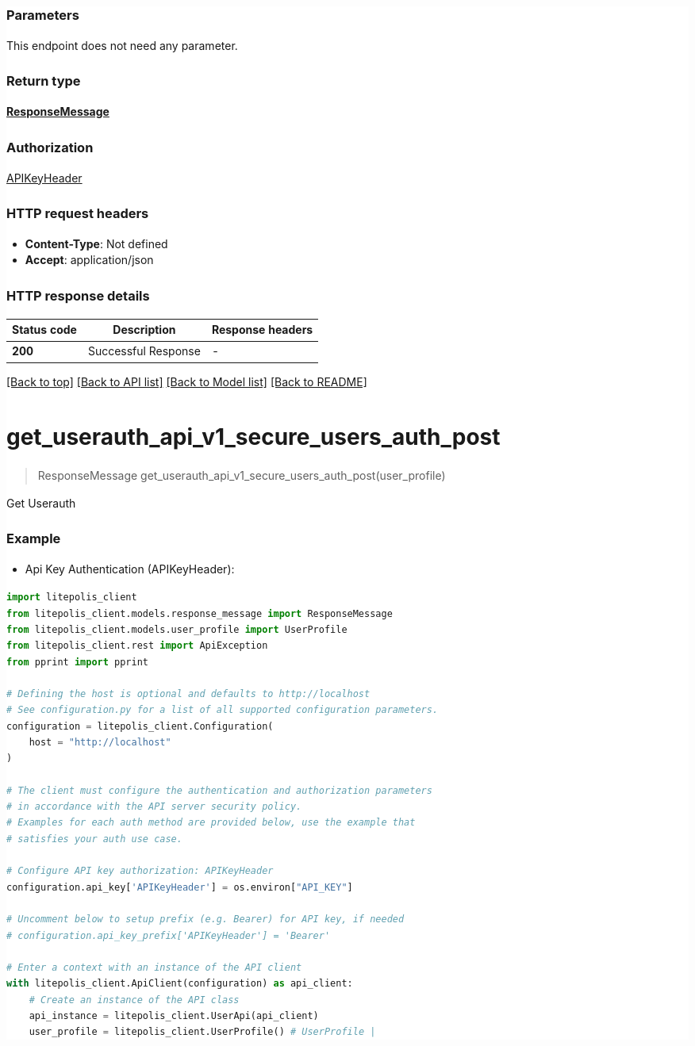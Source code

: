 

### Parameters

This endpoint does not need any parameter.

### Return type

[**ResponseMessage**](ResponseMessage.md)

### Authorization

[APIKeyHeader](../README.md#APIKeyHeader)

### HTTP request headers

 - **Content-Type**: Not defined
 - **Accept**: application/json

### HTTP response details

| Status code | Description | Response headers |
|-------------|-------------|------------------|
**200** | Successful Response |  -  |

[[Back to top]](#) [[Back to API list]](../README.md#documentation-for-api-endpoints) [[Back to Model list]](../README.md#documentation-for-models) [[Back to README]](../README.md)

# **get_userauth_api_v1_secure_users_auth_post**
> ResponseMessage get_userauth_api_v1_secure_users_auth_post(user_profile)

Get Userauth

### Example

* Api Key Authentication (APIKeyHeader):

```python
import litepolis_client
from litepolis_client.models.response_message import ResponseMessage
from litepolis_client.models.user_profile import UserProfile
from litepolis_client.rest import ApiException
from pprint import pprint

# Defining the host is optional and defaults to http://localhost
# See configuration.py for a list of all supported configuration parameters.
configuration = litepolis_client.Configuration(
    host = "http://localhost"
)

# The client must configure the authentication and authorization parameters
# in accordance with the API server security policy.
# Examples for each auth method are provided below, use the example that
# satisfies your auth use case.

# Configure API key authorization: APIKeyHeader
configuration.api_key['APIKeyHeader'] = os.environ["API_KEY"]

# Uncomment below to setup prefix (e.g. Bearer) for API key, if needed
# configuration.api_key_prefix['APIKeyHeader'] = 'Bearer'

# Enter a context with an instance of the API client
with litepolis_client.ApiClient(configuration) as api_client:
    # Create an instance of the API class
    api_instance = litepolis_client.UserApi(api_client)
    user_profile = litepolis_client.UserProfile() # UserProfile | 
```